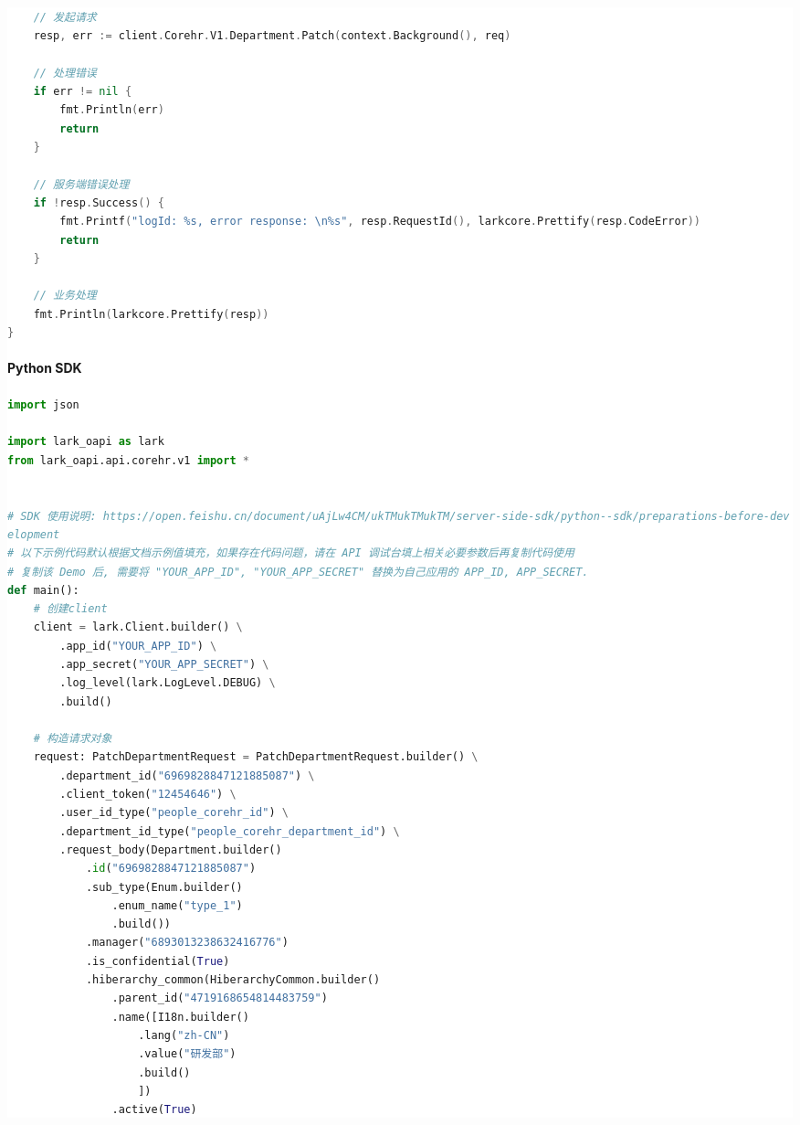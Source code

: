 ```go
	// 发起请求
	resp, err := client.Corehr.V1.Department.Patch(context.Background(), req)

	// 处理错误
	if err != nil {
		fmt.Println(err)
		return
	}

	// 服务端错误处理
	if !resp.Success() {
		fmt.Printf("logId: %s, error response: \n%s", resp.RequestId(), larkcore.Prettify(resp.CodeError))
		return
	}

	// 业务处理
	fmt.Println(larkcore.Prettify(resp))
}

```

#### Python SDK

```python
import json

import lark_oapi as lark
from lark_oapi.api.corehr.v1 import *


# SDK 使用说明: https://open.feishu.cn/document/uAjLw4CM/ukTMukTMukTM/server-side-sdk/python--sdk/preparations-before-development
# 以下示例代码默认根据文档示例值填充，如果存在代码问题，请在 API 调试台填上相关必要参数后再复制代码使用
# 复制该 Demo 后, 需要将 "YOUR_APP_ID", "YOUR_APP_SECRET" 替换为自己应用的 APP_ID, APP_SECRET.
def main():
    # 创建client
    client = lark.Client.builder() \
        .app_id("YOUR_APP_ID") \
        .app_secret("YOUR_APP_SECRET") \
        .log_level(lark.LogLevel.DEBUG) \
        .build()

    # 构造请求对象
    request: PatchDepartmentRequest = PatchDepartmentRequest.builder() \
        .department_id("6969828847121885087") \
        .client_token("12454646") \
        .user_id_type("people_corehr_id") \
        .department_id_type("people_corehr_department_id") \
        .request_body(Department.builder()
            .id("6969828847121885087")
            .sub_type(Enum.builder()
                .enum_name("type_1")
                .build())
            .manager("6893013238632416776")
            .is_confidential(True)
            .hiberarchy_common(HiberarchyCommon.builder()
                .parent_id("4719168654814483759")
                .name([I18n.builder()
                    .lang("zh-CN")
                    .value("研发部")
                    .build()
                    ])
                .active(True)
```